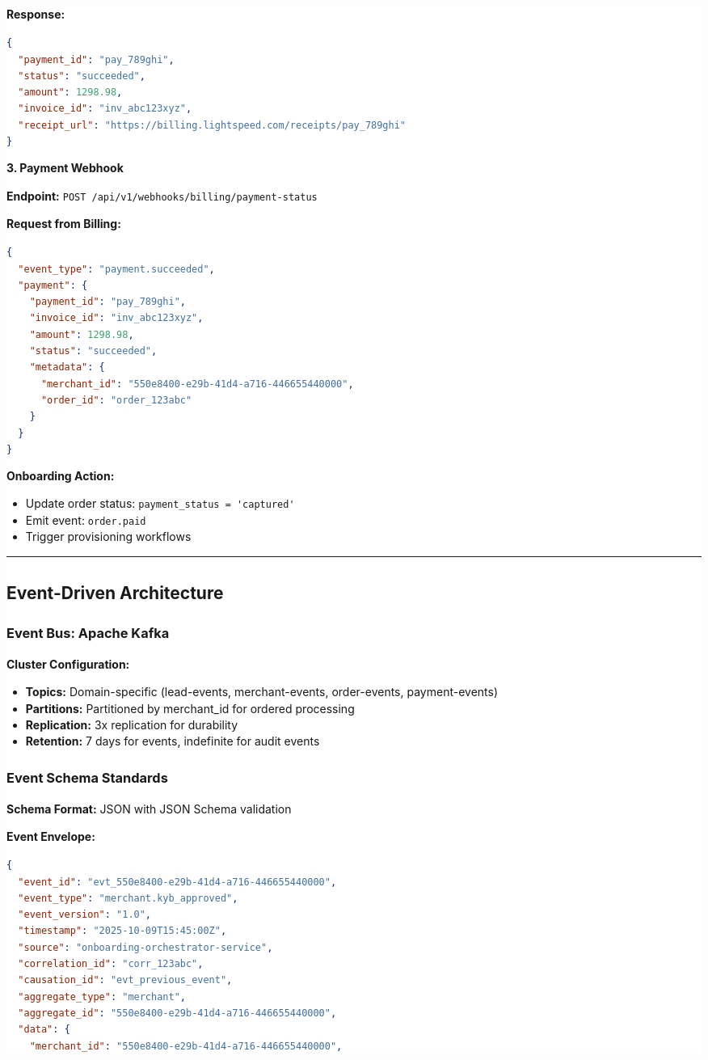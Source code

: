 **Response:**
```json
{
  "payment_id": "pay_789ghi",
  "status": "succeeded",
  "amount": 1298.98,
  "invoice_id": "inv_abc123xyz",
  "receipt_url": "https://billing.lightspeed.com/receipts/pay_789ghi"
}
```

**3. Payment Webhook**

**Endpoint:** `POST /api/v1/webhooks/billing/payment-status`

**Request from Billing:**
```json
{
  "event_type": "payment.succeeded",
  "payment": {
    "payment_id": "pay_789ghi",
    "invoice_id": "inv_abc123xyz",
    "amount": 1298.98,
    "status": "succeeded",
    "metadata": {
      "merchant_id": "550e8400-e29b-41d4-a716-446655440000",
      "order_id": "order_123abc"
    }
  }
}
```

**Onboarding Action:**
- Update order status: `payment_status = 'captured'`
- Emit event: `order.paid`
- Trigger provisioning workflows

---

## Event-Driven Architecture

### Event Bus: Apache Kafka

**Cluster Configuration:**
- **Topics:** Domain-specific (lead-events, merchant-events, order-events, payment-events)
- **Partitions:** Partitioned by merchant_id for ordered processing
- **Replication:** 3x replication for durability
- **Retention:** 7 days for events, indefinite for audit events

### Event Schema Standards

**Schema Format:** JSON with JSON Schema validation

**Event Envelope:**
```json
{
  "event_id": "evt_550e8400-e29b-41d4-a716-446655440000",
  "event_type": "merchant.kyb_approved",
  "event_version": "1.0",
  "timestamp": "2025-10-09T15:45:00Z",
  "source": "onboarding-orchestrator-service",
  "correlation_id": "corr_123abc",
  "causation_id": "evt_previous_event",
  "aggregate_type": "merchant",
  "aggregate_id": "550e8400-e29b-41d4-a716-446655440000",
  "data": {
    "merchant_id": "550e8400-e29b-41d4-a716-446655440000",
```